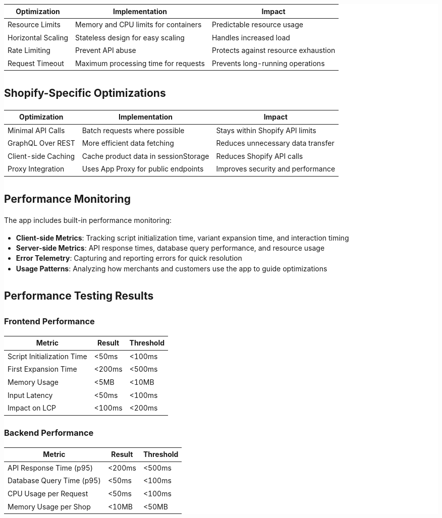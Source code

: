 | Optimization | Implementation | Impact |
|--------------|----------------|--------|
| Resource Limits | Memory and CPU limits for containers | Predictable resource usage |
| Horizontal Scaling | Stateless design for easy scaling | Handles increased load |
| Rate Limiting | Prevent API abuse | Protects against resource exhaustion |
| Request Timeout | Maximum processing time for requests | Prevents long-running operations |

## Shopify-Specific Optimizations

| Optimization | Implementation | Impact |
|--------------|----------------|--------|
| Minimal API Calls | Batch requests where possible | Stays within Shopify API limits |
| GraphQL Over REST | More efficient data fetching | Reduces unnecessary data transfer |
| Client-side Caching | Cache product data in sessionStorage | Reduces Shopify API calls |
| Proxy Integration | Uses App Proxy for public endpoints | Improves security and performance |

## Performance Monitoring

The app includes built-in performance monitoring:

- **Client-side Metrics**: Tracking script initialization time, variant expansion time, and interaction timing
- **Server-side Metrics**: API response times, database query performance, and resource usage
- **Error Telemetry**: Capturing and reporting errors for quick resolution
- **Usage Patterns**: Analyzing how merchants and customers use the app to guide optimizations

## Performance Testing Results

### Frontend Performance

| Metric | Result | Threshold |
|--------|--------|-----------|
| Script Initialization Time | <50ms | <100ms |
| First Expansion Time | <200ms | <500ms |
| Memory Usage | <5MB | <10MB |
| Input Latency | <50ms | <100ms |
| Impact on LCP | <100ms | <200ms |

### Backend Performance

| Metric | Result | Threshold |
|--------|--------|-----------|
| API Response Time (p95) | <200ms | <500ms |
| Database Query Time (p95) | <50ms | <100ms |
| CPU Usage per Request | <50ms | <100ms |
| Memory Usage per Shop | <10MB | <50MB |

